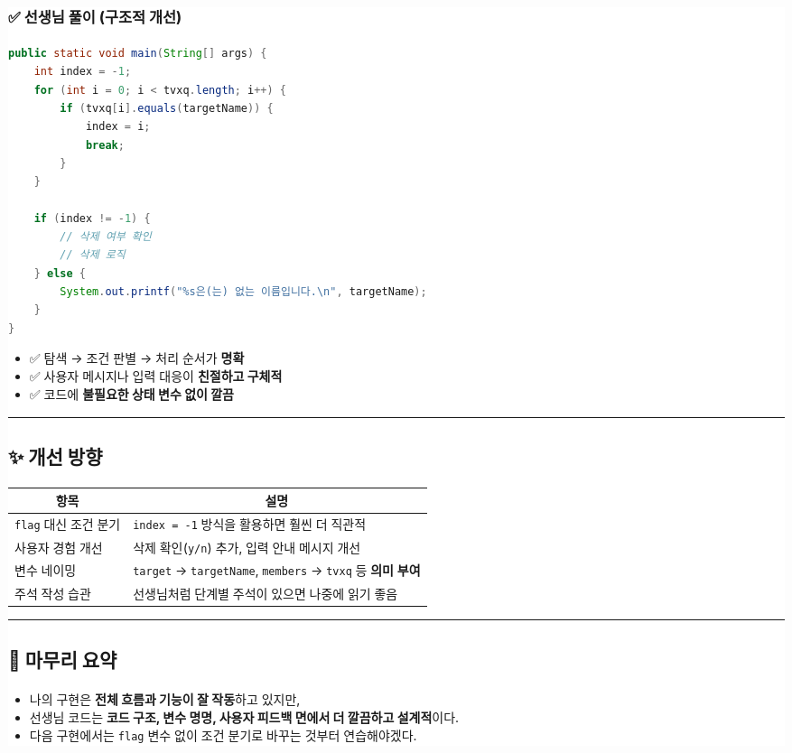 ### ✅ 선생님 풀이 (구조적 개선)

```java
public static void main(String[] args) {
    int index = -1;
    for (int i = 0; i < tvxq.length; i++) {
        if (tvxq[i].equals(targetName)) {
            index = i;
            break;
        }
    }

    if (index != -1) {
        // 삭제 여부 확인
        // 삭제 로직
    } else {
        System.out.printf("%s은(는) 없는 이름입니다.\n", targetName);
    }
}
```

* ✅ 탐색 → 조건 판별 → 처리 순서가 **명확**
* ✅ 사용자 메시지나 입력 대응이 **친절하고 구체적**
* ✅ 코드에 **불필요한 상태 변수 없이 깔끔**

---

## ✨ 개선 방향

| 항목              | 설명                                                      |
| --------------- |---------------------------------------------------------|
| `flag` 대신 조건 분기 | `index = -1` 방식을 활용하면 훨씬 더 직관적                          |
| 사용자 경험 개선       | 삭제 확인(`y/n`) 추가, 입력 안내 메시지 개선                           |
| 변수 네이밍          | `target` → `targetName`, `members` → `tvxq` 등 **의미 부여** |
| 주석 작성 습관        | 선생님처럼 단계별 주석이 있으면 나중에 읽기 좋음                             |

---

## 📌 마무리 요약

* 나의 구현은 **전체 흐름과 기능이 잘 작동**하고 있지만,
* 선생님 코드는 **코드 구조, 변수 명명, 사용자 피드백 면에서 더 깔끔하고 설계적**이다.
* 다음 구현에서는 `flag` 변수 없이 조건 분기로 바꾸는 것부터 연습해야겠다.

